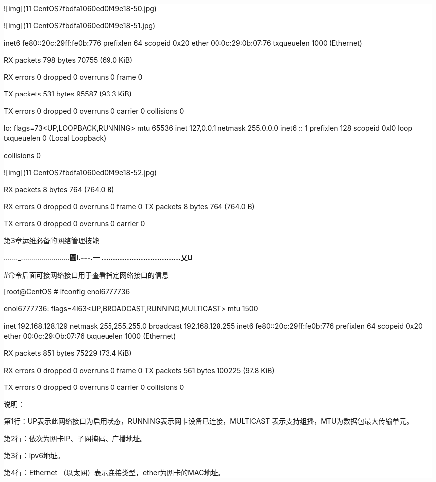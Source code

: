![img](11 CentOS7fbdfa1060ed0f49e18-50.jpg)



![img](11 CentOS7fbdfa1060ed0f49e18-51.jpg)



inet6 fe80::20c:29ff:fe0b:776 prefixlen 64 scopeid 0x20<link> ether 00:0c:29:0b:07:76 txqueuelen 1000 (Ethernet)

RX packets 798 bytes 70755 (69.0 KiB)

RX errors 0 dropped 0 overruns 0 frame 0

TX packets 531 bytes 95587 (93.3 KiB)

TX errors 0 dropped 0 overruns 0 carrier 0 collisions 0

lo: flags=73<UP,LOOPBACK,RUNNING> mtu 65536 inet 127,0.0.1 netmask 255.0.0.0 inet6 :: 1 prefixlen 128 scopeid 0xl0<host> loop txqueuelen 0 (Local Loopback)

collisions 0



![img](11 CentOS7fbdfa1060ed0f49e18-52.jpg)



RX packets 8 bytes 764 (764.0 B)

RX errors 0 dropped 0 overruns 0 frame 0 TX packets 8 bytes 764 (764.0 B)

TX errors 0 dropped 0 overruns 0 carrier 0

第3章运维必备的网络管理技能

......._........................__圓i.---.一 ..................................乂U__

\#命令后面可接网络接口用于査看指定网络接口的信息

[root@CentOS # ifconfig enol6777736

enol6777736: flags=4l63<UP,BROADCAST,RUNNING,MULTICAST> mtu 1500

inet 192.168.128.129 netmask 255,255.255.0 broadcast 192.168.128.255 inet6 fe80::20c:29ff:fe0b:776 prefixlen 64 scopeid 0x20<link> ether 00:0c:29:Ob:07:76 txqueuelen 1000 (Ethernet)

RX packets 851 bytes 75229 (73.4 KiB)

RX errors 0 dropped 0 overruns 0 frame 0 TX packets 561 bytes 100225 (97.8 KiB)

TX errors 0 dropped 0 overruns 0 carrier 0 collisions 0

说明：

第1行：UP表示此网络接口为启用状态，RUNNING表示网卡设备已连接，MULTICAST 表示支持组播，MTU为数据包最大传输单元。

第2行：依次为网卡IP、子网掩码、广播地址。

第3行：ipv6地址。

第4行：Ethernet （以太网）表示连接类型，ether为网卡的MAC地址。
